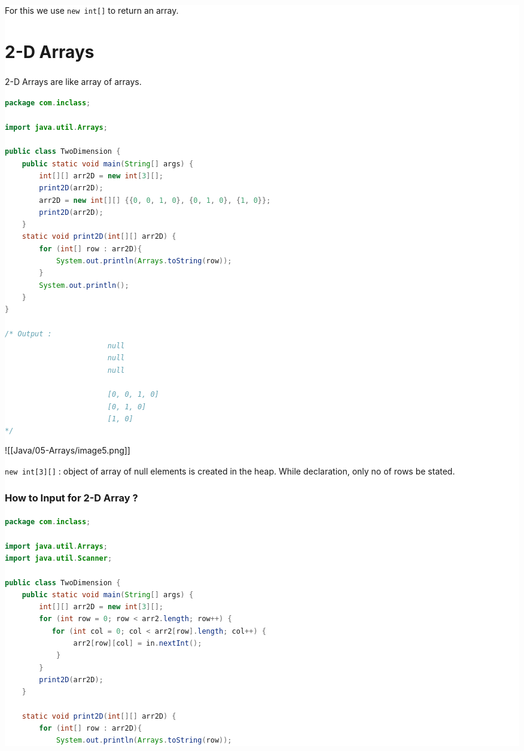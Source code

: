 For this we use `new int[]` to return an array.

# 2-D Arrays

2-D Arrays are like array of arrays.

```java
package com.inclass;

import java.util.Arrays;

public class TwoDimension {
    public static void main(String[] args) {
        int[][] arr2D = new int[3][];
        print2D(arr2D);
        arr2D = new int[][] {{0, 0, 1, 0}, {0, 1, 0}, {1, 0}};
        print2D(arr2D);
    }
    static void print2D(int[][] arr2D) {
        for (int[] row : arr2D){
            System.out.println(Arrays.toString(row));
        }
        System.out.println();
    }
}

/* Output : 
						null
						null
						null
						
						[0, 0, 1, 0]
						[0, 1, 0]
						[1, 0]
*/
```

![[Java/05-Arrays/image5.png]]

`new int[3][]` : object of array of null elements is created in the heap. While declaration, only no of rows be stated.

### How to Input for 2-D Array ?

```java
package com.inclass;

import java.util.Arrays;
import java.util.Scanner;

public class TwoDimension {
    public static void main(String[] args) {
        int[][] arr2D = new int[3][];
        for (int row = 0; row < arr2.length; row++) {
           for (int col = 0; col < arr2[row].length; col++) {
                arr2[row][col] = in.nextInt();
            }
        }
        print2D(arr2D);
    }

    static void print2D(int[][] arr2D) {
        for (int[] row : arr2D){
            System.out.println(Arrays.toString(row));
```